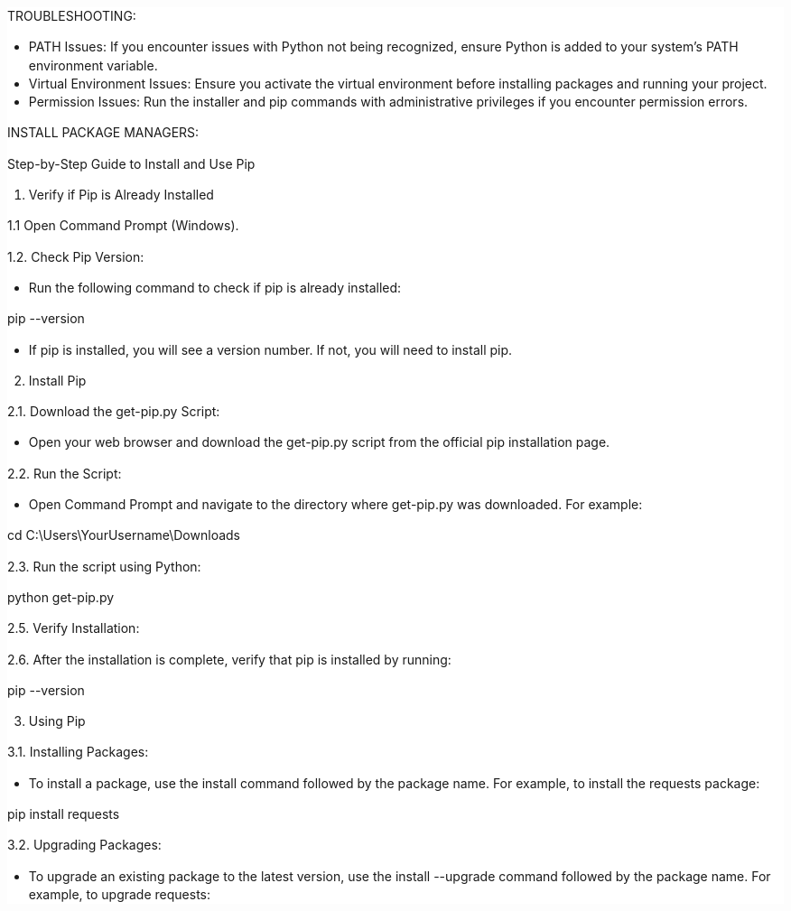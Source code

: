TROUBLESHOOTING:

-  PATH Issues: If you encounter issues with Python not being recognized, ensure Python is added to your system’s PATH environment variable.
-  Virtual Environment Issues: Ensure you activate the virtual environment before installing packages and running your project.
-  Permission Issues: Run the installer and pip commands with administrative privileges if you encounter permission errors.




INSTALL PACKAGE MANAGERS:

Step-by-Step Guide to Install and Use Pip

1. Verify if Pip is Already Installed

1.1 Open Command Prompt (Windows).

1.2. Check Pip Version:

- Run the following command to check if pip is already installed:

pip --version

- If pip is installed, you will see a version number. If not, you will need to install pip.

2. Install Pip

2.1. Download the get-pip.py Script:

- Open your web browser and download the get-pip.py script from the official pip installation page.

2.2. Run the Script:

- Open Command Prompt and navigate to the directory where get-pip.py was downloaded. For example:

cd C:\Users\YourUsername\Downloads

2.3. Run the script using Python:

python get-pip.py

2.5. Verify Installation:

 2.6. After the installation is complete, verify that pip is installed by running:

pip --version


3. Using Pip

3.1. Installing Packages:

- To install a package, use the install command followed by the package name. For example, to install the requests package:

pip install requests

3.2. Upgrading Packages:

- To upgrade an existing package to the latest version, use the install --upgrade command followed by the package name. For example, to upgrade requests:
